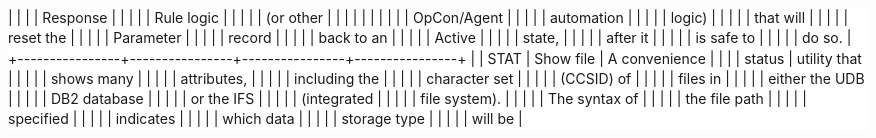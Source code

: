 |                |                |                |     Response   |
|                |                |                |     Rule logic |
|                |                |                |     (or other  |
|                |                |                |                |
|                |                |                |    OpCon/Agent |
|                |                |                |     automation |
|                |                |                |     logic)     |
|                |                |                |     that will  |
|                |                |                |     reset the  |
|                |                |                |     Parameter  |
|                |                |                |     record     |
|                |                |                |     back to an |
|                |                |                |     Active     |
|                |                |                |     state,     |
|                |                |                |     after it   |
|                |                |                |     is safe to |
|                |                |                |     do so.     |
+----------------+----------------+----------------+----------------+
|                | STAT           | Show file      | A convenience  |
|                |                | status         | utility that   |
|                |                |                | shows many     |
|                |                |                | attributes,    |
|                |                |                | including the  |
|                |                |                | character set  |
|                |                |                | (CCSID) of     |
|                |                |                | files in       |
|                |                |                | either the UDB |
|                |                |                | DB2 database   |
|                |                |                | or the IFS     |
|                |                |                | (integrated    |
|                |                |                | file system).  |
|                |                |                | The syntax of  |
|                |                |                | the file path  |
|                |                |                | specified      |
|                |                |                | indicates      |
|                |                |                | which data     |
|                |                |                | storage type   |
|                |                |                | will be        |